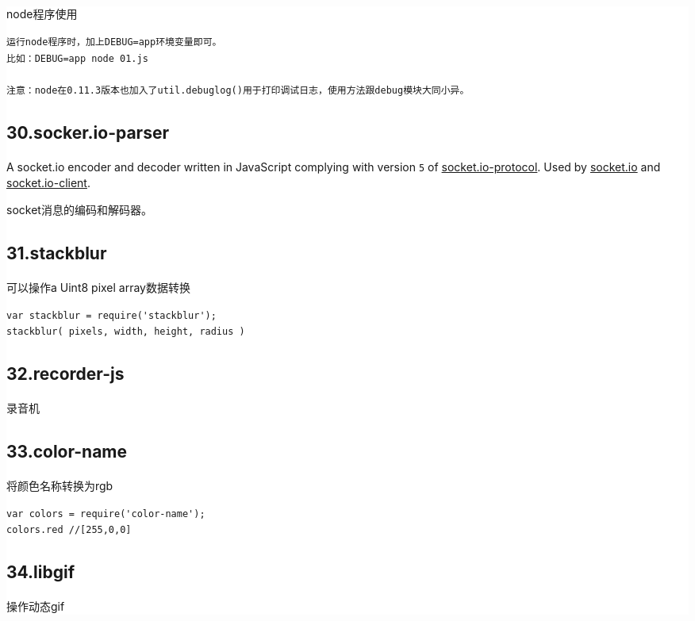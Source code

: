 

node程序使用

~~~
运行node程序时，加上DEBUG=app环境变量即可。
比如：DEBUG=app node 01.js

注意：node在0.11.3版本也加入了util.debuglog()用于打印调试日志，使用方法跟debug模块大同小异。
~~~



## 30.socker.io-parser

A socket.io encoder and decoder written in JavaScript complying with version `5` of [socket.io-protocol](https://github.com/socketio/socket.io-protocol). Used by [socket.io](https://github.com/automattic/socket.io) and [socket.io-client](https://github.com/automattic/socket.io-client).

socket消息的编码和解码器。



 

## 31.stackblur

可以操作a Uint8 pixel array数据转换

~~~
var stackblur = require('stackblur');
stackblur( pixels, width, height, radius )
~~~





## 32.recorder-js

录音机



## 33.color-name

将颜色名称转换为rgb

~~~
var colors = require('color-name');
colors.red //[255,0,0]
~~~





## 34.libgif

操作动态gif

